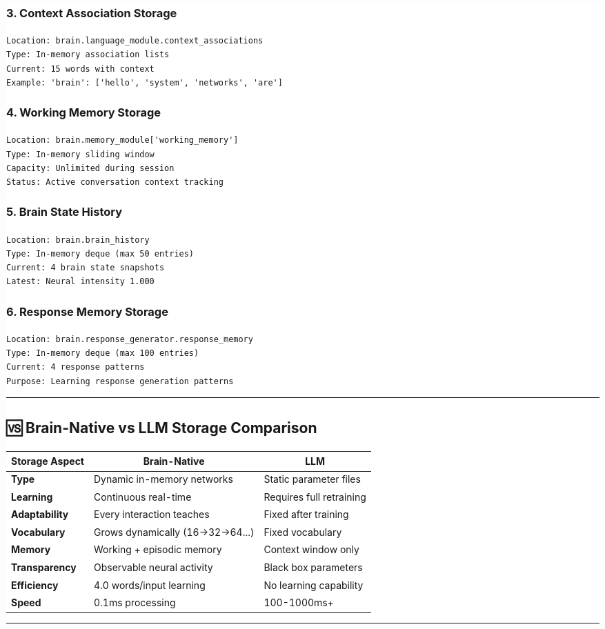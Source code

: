 ### **3.  Context Association Storage**
```
Location: brain.language_module.context_associations
Type: In-memory association lists
Current: 15 words with context
Example: 'brain': ['hello', 'system', 'networks', 'are']
```

### **4.  Working Memory Storage**
```
Location: brain.memory_module['working_memory']
Type: In-memory sliding window
Capacity: Unlimited during session
Status: Active conversation context tracking
```

### **5.  Brain State History**
```
Location: brain.brain_history
Type: In-memory deque (max 50 entries)
Current: 4 brain state snapshots
Latest: Neural intensity 1.000
```

### **6.  Response Memory Storage**
```
Location: brain.response_generator.response_memory
Type: In-memory deque (max 100 entries)
Current: 4 response patterns
Purpose: Learning response generation patterns
```

---

## 🆚 **Brain-Native vs LLM Storage Comparison**

| Storage Aspect | **Brain-Native** | **LLM** |
|----------------|------------------|---------|
| **Type** | Dynamic in-memory networks | Static parameter files |
| **Learning** | Continuous real-time | Requires full retraining |
| **Adaptability** | Every interaction teaches | Fixed after training |
| **Vocabulary** | Grows dynamically (16→32→64...) | Fixed vocabulary |
| **Memory** | Working + episodic memory | Context window only |
| **Transparency** | Observable neural activity | Black box parameters |
| **Efficiency** | 4.0 words/input learning | No learning capability |
| **Speed** | 0.1ms processing | 100-1000ms+ |

---